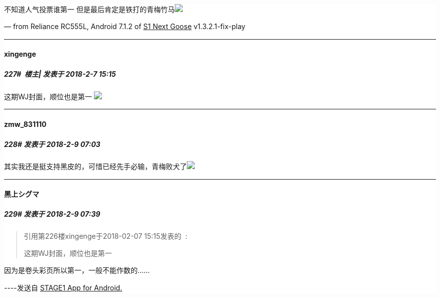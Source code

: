 


不知道人气投票谁第一
但是最后肯定是铁打的青梅竹马<img src="https://static.saraba1st.com/image/smiley/face2017/138.png" referrerpolicy="no-referrer">

— from Reliance RC555L, Android 7.1.2 of [S1 Next Goose](https://play.google.com/store/apps/details?id=me.ykrank.s1next) v1.3.2.1-fix-play







-----

####  xingenge  
##### 227#         楼主| 发表于 2018-2-7 15:15




这期WJ封面，顺位也是第一
<img src="http://wx1.sinaimg.cn/large/740ca5e5gy1fo7wk318eqj21f02io1kx.jpg" referrerpolicy="no-referrer">







-----

####  zmw_831110  
##### 228#       发表于 2018-2-9 07:03




其实我还是挺支持黑皮的，可惜已经先手必输，青梅败犬了<img src="https://static.saraba1st.com/image/smiley/carton2017/019.png" referrerpolicy="no-referrer">







-----

####  黑上シグマ  
##### 229#       发表于 2018-2-9 07:39



<blockquote>引用第226楼xingenge于2018-02-07 15:15发表的  :

这期WJ封面，顺位也是第一</blockquote>
因为是卷头彩页所以第一，一般不能作数的……


----发送自 [STAGE1 App for Android.](http://stage1.5j4m.com/?1.32)





